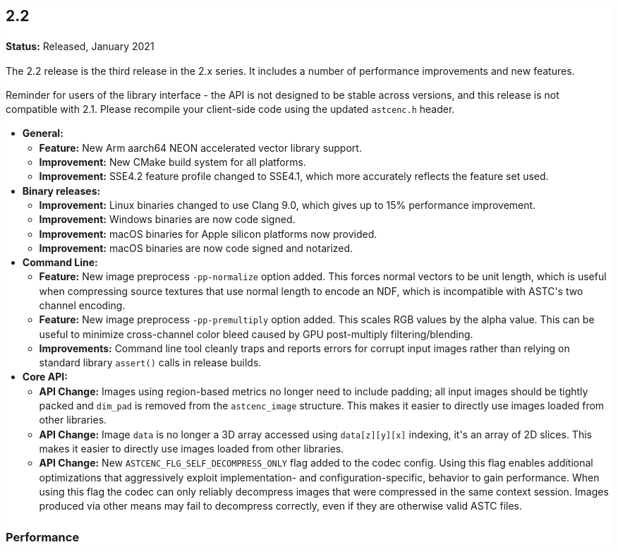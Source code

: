 
## 2.2

**Status:** Released, January 2021

The 2.2 release is the third release in the 2.x series. It includes a number
of performance improvements and new features.

Reminder for users of the library interface - the API is not designed to be
stable across versions, and this release is not compatible with 2.1. Please
recompile your client-side code using the updated `astcenc.h` header.

* **General:**
  * **Feature:** New Arm aarch64 NEON accelerated vector library support.
  * **Improvement:** New CMake build system for all platforms.
  * **Improvement:** SSE4.2 feature profile changed to SSE4.1, which more
    accurately reflects the feature set used.
* **Binary releases:**
  * **Improvement:** Linux binaries changed to use Clang 9.0, which gives
    up to 15% performance improvement.
  * **Improvement:** Windows binaries are now code signed.
  * **Improvement:** macOS binaries for Apple silicon platforms now provided.
  * **Improvement:** macOS binaries are now code signed and notarized.
* **Command Line:**
  * **Feature:** New image preprocess `-pp-normalize` option added. This forces
    normal vectors to be unit length, which is useful when compressing source
    textures that use normal length to encode an NDF, which is incompatible
    with ASTC's two channel encoding.
  * **Feature:** New image preprocess `-pp-premultiply` option added. This
    scales RGB values by the alpha value. This can be useful to minimize
    cross-channel color bleed caused by GPU post-multiply filtering/blending.
  * **Improvements:** Command line tool cleanly traps and reports errors for
    corrupt input images rather than relying on standard library `assert()`
    calls in release builds.
* **Core API:**
  * **API Change:** Images using region-based metrics no longer need to include
    padding; all input images should be tightly packed and `dim_pad` is removed
    from the `astcenc_image` structure. This makes it easier to directly use
    images loaded from other libraries.
  * **API Change:** Image `data` is no longer a 3D array accessed using
    `data[z][y][x]` indexing, it's an array of 2D slices. This makes it easier
    to directly use images loaded from other libraries.
  * **API Change:** New `ASTCENC_FLG_SELF_DECOMPRESS_ONLY` flag added to the
    codec config. Using this flag enables additional optimizations that
    aggressively exploit implementation- and configuration-specific, behavior
    to gain performance. When using this flag the codec can only reliably
    decompress images that were compressed in the same context session. Images
    produced via other means may fail to decompress correctly, even if they are
    otherwise valid ASTC files.

### Performance
